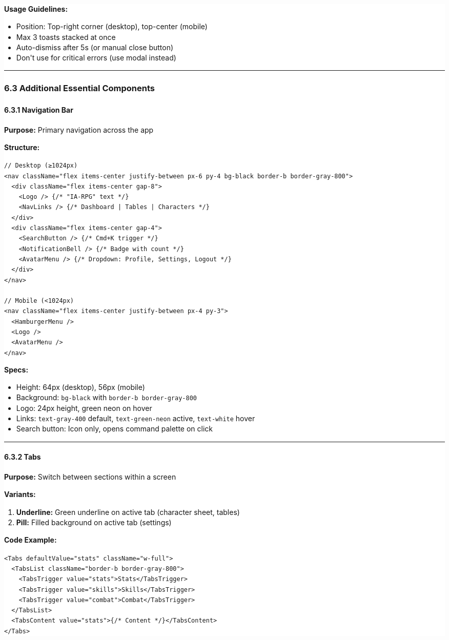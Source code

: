 **Usage Guidelines:**
- Position: Top-right corner (desktop), top-center (mobile)
- Max 3 toasts stacked at once
- Auto-dismiss after 5s (or manual close button)
- Don't use for critical errors (use modal instead)

---

### 6.3 Additional Essential Components

#### 6.3.1 Navigation Bar

**Purpose:** Primary navigation across the app

**Structure:**
```tsx
// Desktop (≥1024px)
<nav className="flex items-center justify-between px-6 py-4 bg-black border-b border-gray-800">
  <div className="flex items-center gap-8">
    <Logo /> {/* "IA-RPG" text */}
    <NavLinks /> {/* Dashboard | Tables | Characters */}
  </div>
  <div className="flex items-center gap-4">
    <SearchButton /> {/* Cmd+K trigger */}
    <NotificationBell /> {/* Badge with count */}
    <AvatarMenu /> {/* Dropdown: Profile, Settings, Logout */}
  </div>
</nav>

// Mobile (<1024px)
<nav className="flex items-center justify-between px-4 py-3">
  <HamburgerMenu />
  <Logo />
  <AvatarMenu />
</nav>
```

**Specs:**
- Height: 64px (desktop), 56px (mobile)
- Background: `bg-black` with `border-b border-gray-800`
- Logo: 24px height, green neon on hover
- Links: `text-gray-400` default, `text-green-neon` active, `text-white` hover
- Search button: Icon only, opens command palette on click

---

#### 6.3.2 Tabs

**Purpose:** Switch between sections within a screen

**Variants:**
1. **Underline:** Green underline on active tab (character sheet, tables)
2. **Pill:** Filled background on active tab (settings)

**Code Example:**
```tsx
<Tabs defaultValue="stats" className="w-full">
  <TabsList className="border-b border-gray-800">
    <TabsTrigger value="stats">Stats</TabsTrigger>
    <TabsTrigger value="skills">Skills</TabsTrigger>
    <TabsTrigger value="combat">Combat</TabsTrigger>
  </TabsList>
  <TabsContent value="stats">{/* Content */}</TabsContent>
</Tabs>
```
